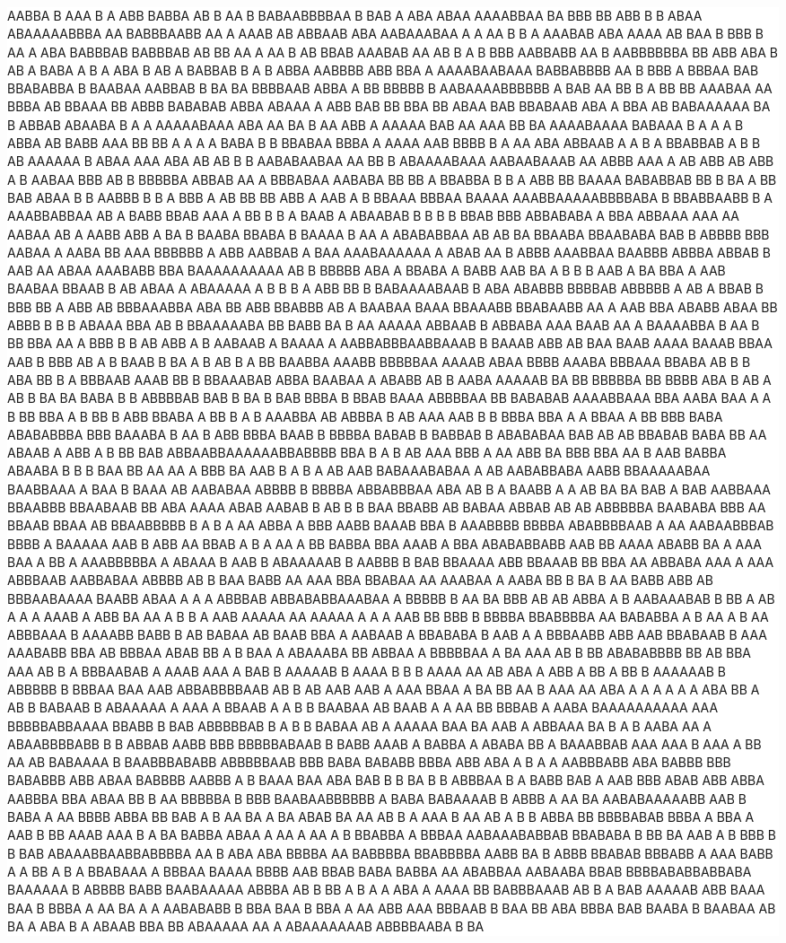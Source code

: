 AABBA B AAA  B  A ABB BABBA AB B AA  B BABAABBBBAA B BAB A ABA ABAA    AAAABBAA BA  BBB BB ABB B B ABAA ABAAAAABBBA  AA  BABBBAABB AA  A  AAAB  AB ABBAAB ABA AABAAABAA A A AA  B B   A  AAABAB  ABA AAAA AB  BAA B   BBB B  AA   A  ABA BABBBAB BABBBAB   AB BB AA   A AA B AB   BBAB AAABAB AA  AB B  A  B BBB AABBABB AA B   AABBBBBBA BB ABB ABA B AB A  BABA A    B  A  ABA  B    AB  A BABBAB B A B ABBA AABBBB ABB BBA A AAAABAABAAA BABBABBBB AA B BBB A BBBAA BAB BBABABBA   B BAABAA AABBAB B BA  BA BBBBAAB ABBA  A BB BBBBB B AABAAAABBBBBB A BAB AA   BB   B A BB  BB AAABAA   AA BBBA  AB  BBAAA BB ABBB BABABAB ABBA ABAAA  A  ABB  BAB BB  BBA BB   ABAA BAB BBABAAB ABA A  BBA AB BABAAAAAA  BA B  ABBAB ABAABA  B A A AAAAABAAA  ABA AA BA   B AA  ABB A AAAAA BAB AA AAA  BB  BA  AAAABAAAA BABAAA B    A  A  A   B  ABBA AB BABB AAA BB BB A A A A BABA B  B BBABAA BBBA  A  AAAA AAB  BBBB B A AA    ABA ABBAAB  A A B  A   BBABBAB   A  B   B AB AAAAAA B  ABAA AAA ABA  AB AB B B AABABAABAA AA BB  B ABAAAABAAA     AABAABAAAB    AA ABBB AAA A AB ABB AB  ABB  A B  AABAA BBB AB B  BBBBBA ABBAB AA A BBBABAA AABABA  BB  BB A  BBABBA B B A   ABB   BB BAAAA   BABABBAB BB B    BA   A BB  BAB   ABAA  B B AABBB  B B  A BBB A AB BB BB ABB  A AAB  A  B  BBAAA  BBBAA  BAAAA AAABBAAAAABBBBABA  B BBABBAABB B A AAABBABBAA AB A BABB BBAB  AAA A BB B B A BAAB  A ABAABAB B B B B BBAB BBB ABBABABA A   BBA ABBAAA AAA  AA  AABAA AB  A  AABB ABB    A BA  B BAABA BBABA B BAAAA B AA A ABABABBAA AB AB BA BBAABA BBAABABA BAB B  ABBBB  BBB  AABAA A AABA  BB  AAA BBBBBB A  ABB AABBAB  A  BAA AAABAAAAAA   A ABAB    AA B ABBB   AAABBAA BAABBB ABBBA ABBAB B AAB  AA   ABAA AAABABB BBA BAAAAAAAAAA    AB    B  BBBBB ABA   A BBABA A BABB  AAB BA A  B B   B AAB  A BA  BBA   A AAB BAABAA BBAAB   B AB ABAA  A  ABAAAAA A    B B   B A  ABB BB   B BABAAAABAAB B    ABA  ABABBB BBBBAB  ABBBBB A   AB  A BBAB  B BBB  BB  A ABB AB BBBAAABBA  ABA BB ABB BBABBB  AB  A BAABAA BAAA BBAAABB BBABAABB AA A AAB BBA ABABB  ABAA BB ABBB B B  B ABAAA BBA AB  B  BBAAAAABA BB  BABB BA B AA AAAAA  ABBAAB B ABBABA AAA   BAAB AA A BAAAABBA  B AA  B BB    BBA AA  A BBB B   B AB  ABB  A   B AABAAB A   BAAAA A  AABBABBBAABBAAAB   B BAAAB ABB   AB BAA BAAB AAAA BAAAB BBAA AAB B BBB  AB A   B  BAAB B  BA A B AB B  A BB BAABBA     AAABB BBBBBAA   AAAAB ABAA  BBBB  AAABA BBBAAA   BBABA AB   B B  ABA   BB B A BBBAAB  AAAB BB  B BBAAABAB  ABBA  BAABAA  A      ABABB    AB B  AABA AAAAAB BA BB   BBBBBA  BB BBBB ABA B AB A AB B BA  BA BABA B B   ABBBBAB  BAB B  BA  B BAB  BBBA B BBAB    BAAA ABBBBAA  BB BABABAB  AAAABBAAA  BBA AABA BAA       A A  B BB   BBA  A B BB   B ABB BBABA  A BB B A   B AAABBA AB ABBBA  B AB AAA AAB  B  B  BBBA BBA A A   BBAA A BB  BBB BABA ABABABBBA BBB BAAABA B  AA B ABB BBBA BAAB  B BBBBA BABAB  B BABBAB B ABABABAA BAB AB AB BBABAB  BABA BB AA   ABAAB A ABB A  B BB   BAB ABBAABBAAAAAABBABBBB BBA   B A B AB  AAA BBB A AA ABB BA BBB  BBA AA B  AAB  BABBA   ABAABA     B B B BAA BB  AA   AA  A BBB  BA AAB  B A  B A AB  AAB BABAAABABAA  A  AB  AABABBABA    AABB BBAAAAABAA  BAABBAAA A   BAA   B BAAA AB AABABAA ABBBB B BBBBA  ABBABBBAA ABA AB B A BAABB      A  A AB BA  BA BAB A BAB AABBAAA BBAABBB   BBAABAAB  BB ABA AAAA ABAB  AABAB B AB  B B BAA BBABB AB BABAA   ABBAB AB AB ABBBBBA BAABABA   BBB  AA BBAAB  BBAA AB BBAABBBBB B A B A  AA  ABBA A BBB AABB BAAAB   BBA B   AAABBBB  BBBBA ABABBBBAAB A AA   AABAABBBAB BBBB  A  BAAAAA  AAB B ABB  AA  BBAB   A  B A AA A BB   BABBA BBA AAAB A    BBA ABABABBABB AAB   BB  AAAA    ABABB   BA  A AAA   BAA A BB A   AAABBBBBA A  ABAAA B AAB B ABAAAAAB B AABBB  B    BAB BBAAAA ABB BBAAAB BB  BBA AA ABBABA  AAA  A AAA ABBBAAB AABBABAA ABBBB AB  B BAA   BABB AA AAA BBA BBABAA  AA  AAABAA A  AABA     BB  B   BA B AA   BABB ABB AB BBBAABAAAA BAABB ABAA A A  A ABBBAB ABBABABBAAABAA A   BBBBB   B  AA BA BBB AB AB  ABBA  A B  AABAAABAB B  BB A  AB A  A A  AAAB  A     ABB BA AA A B B  A AAB AAAAA AA AAAAA A A  A AAB    BB BBB B  BBBBA BBABBBBA AA BABABBA A B AA A B  AA ABBBAAA  B  AAAABB   BABB B  AB BABAA  AB  BAAB BBA  A    AABAAB A   BBABABA B AAB A A BBBAABB ABB  AAB BBABAAB   B  AAA   AAABABB BBA AB BBBAA  ABAB BB A B   BAA   A ABAAABA BB ABBAA A BBBBBAA A  BA AAA  AB B BB    ABABABBBB BB AB BBA  AAA AB B A BBBAABAB  A AAAB   AAA A BAB B AAAAAB B AAAA   B B B AAAA   AA AB ABA    A ABB A BB A BB B AAAAAAB   B ABBBBB B BBBAA   BAA AAB ABBABBBBAAB AB B AB AAB AAB A AAA  BBAA   A BA BB   AA B AAA  AA   ABA A A A A A   A  ABA BB  A AB B BABAAB  B    ABAAAAA A AAA  A BBAAB A A  B B BAABAA   AB  BAAB A A AA   BB BBBAB A AABA  BAAAAAAAAAA   AAA BBBBBABBAAAA BBABB B BAB ABBBBBAB B A B B BABAA  AB   A  AAAAA   BAA  BA   AAB A   ABBAAA  BA B A B AABA AA  A ABAABBBBABB  B B   ABBAB  AABB BBB BBBBBABAAB  B BABB AAAB  A   BABBA A  ABABA   BB   A BAAABBAB AAA  AAA B AAA A BB  AA AB BABAAAA     B BAABBBABABB ABBBBBAAB BBB BABA BABABB BBBA  ABB ABA A  B  A  A  AABBBABB  ABA BABBB BBB BABABBB  ABB    ABAA BABBBB    AABBB  A  B BAAA BAA ABA BAB B B BA B  B  ABBBAA B  A BABB    BAB A AAB BBB ABAB ABB ABBA AABBBA BBA ABAA BB B AA BBBBBA  B BBB BAABAABBBBBB A BABA  BABAAAAB B ABBB A AA BA       AABABAAAAABB AAB B  BABA A AA BBBB ABBA      BB  BAB  A B AA BA A BA ABAB  BA AA    AB   B A AAA    B AA AB  A B  B   ABBA BB BBBBABAB  BBBA   A BBA A AAB B BB AAAB AAA   B A BA BABBA ABAA  A AA  A AA A B BBABBA A BBBAA AABAAABABBAB BBABABA  B BB   BA AAB A  B BBB  B B  BAB ABAAABBAABBABBBBA AA B ABA ABA BBBBA  AA BABBBBA BBABBBBA AABB BA B ABBB BBABAB BBBABB  A AAA BABB  A     A    BB A B A BBABAAA A  BBBAA  BAAAA BBBB  AAB BBAB    BABA BABBA AA  ABABBAA AABAABA BBAB BBBBABABBABBABA  BAAAAAA B  ABBBB BABB BAABAAAAA   ABBBA AB B BB   A      B A A  ABA A  AAAA  BB  BABBBAAAB  AB B    A   BAB    AAAAAB  ABB BAAA  BAA B BBBA A AA BA A A AABABABB  B BBA  BAA B BBA   A AA  ABB AAA BBBAAB  B     BAA   BB ABA  BBBA BAB BAABA B BAABAA AB BA A ABA B   A ABAAB   BBA BB ABAAAAA AA A ABAAAAAAAB   ABBBBAABA  B BA